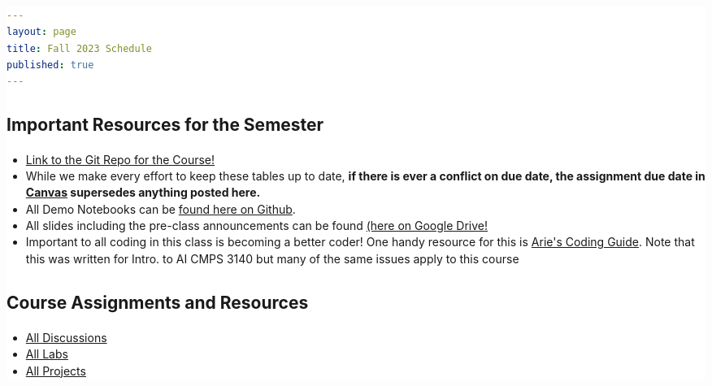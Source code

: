 ```yaml
---
layout: page
title: Fall 2023 Schedule
published: true
---
```


## Important Resources for the Semester

* [Link to the Git Repo for the Course!](https://github.com/nmattei/cmps6790)
* While we make every effort to keep these tables up to date, **if there is ever a conflict on due date, the assignment due date in [Canvas](https://tulane.instructure.com/) supersedes anything posted here.**
* All Demo Notebooks can be [found here on Github](https://github.com/nmattei/cmps6790/tree/master/_demos).
* All slides including the pre-class announcements can be found [(here on Google Drive!](https://drive.google.com/drive/folders/1MR5fA0cIFUU3R4ot9rZbDB8Ij-IXErnT?usp=sharing)
* Important to all coding in this class is becoming a better coder! One handy resource for this is [Arie's Coding Guide](https://nmattei.github.io/cmps3140/codingguide). Note that this was written for Intro. to AI CMPS 3140 but many of the same issues apply to this course

## Course Assignments and Resources
* [All Discussions](./discussions.md)
* [All Labs](https://github.com/nmattei/cmps6790/tree/main/_labs)
* [All Projects](https://github.com/nmattei/cmps6790/tree/main/_projects)






<iframe style="width: 100%; height: 5000px; border: none" src="https://docs.google.com/document/d/e/2PACX-1vQ1xtDxHszHTi78UDyWQiBsOYgpyF9zzNLi-Y0FXIFokJO4uIBYsKOHISKlPkBVaWYRcfeCEZjNW5jF/pub?embedded=true"></iframe>
